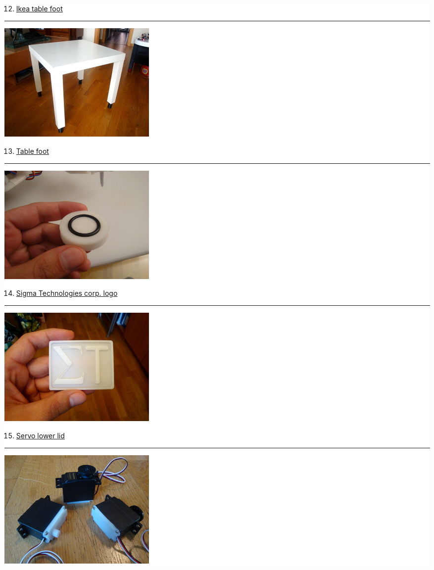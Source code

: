 12. [Ikea table foot](Ikea-table-foot/)
--------
[![Image](Ikea-table-foot/img/DSC01774_preview_card.jpg)](Ikea-table-foot/)  

13. [Table foot](Table-foot/)
--------
[![Image](Table-foot/img/DSC01869_preview_card.jpg)](Table-foot/)  

14. [Sigma Technologies corp. logo](Sigma-Technologies-corp-logo/)
--------
[![Image](Sigma-Technologies-corp-logo/img/DSC01868_preview_card.jpg)](Sigma-Technologies-corp-logo/)  

15. [Servo lower lid](Servo-lower-lid/)
--------
[![Image](Servo-lower-lid/img/DSC01520_preview_card.jpg)](Servo-lower-lid/)  
